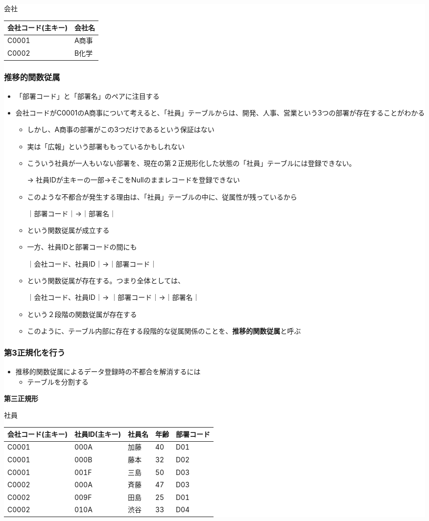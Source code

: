 会社

| 会社コード(主キー) | 会社名 |
| ------------------ | ------ |
| C0001              | A商事  |
| C0002              | B化学  |



### 推移的関数従属

- 「部署コード」と「部署名」のペアに注目する

- 会社コードがC0001のA商事について考えると、「社員」テーブルからは、開発、人事、営業という3つの部署が存在することがわかる

  - しかし、A商事の部署がこの3つだけであるという保証はない

  - 実は「広報」という部署ももっているかもしれない

  - こういう社員が一人もいない部署を、現在の第２正規形化した状態の「社員」テーブルには登録できない。

    → 社員IDが主キーの一部→そこをNullのままレコードを登録できない

  - このような不都合が発生する理由は、「社員」テーブルの中に、従属性が残っているから

    ｜部署コード｜→｜部署名｜

  - という関数従属が成立する

  - 一方、社員IDと部署コードの間にも

    ｜会社コード、社員ID｜→｜部署コード｜

  - という関数従属が存在する。つまり全体としては、

    ｜会社コード、社員ID｜→ ｜部署コード｜→｜部署名｜

  - という２段階の関数従属が存在する

  - このように、テーブル内部に存在する段階的な従属関係のことを、**推移的関数従属**と呼ぶ

### 第3正規化を行う

- 推移的関数従属によるデータ登録時の不都合を解消するには
  - テーブルを分割する

**第三正規形**

社員

| 会社コード(主キー) | 社員ID(主キー) | 社員名 | 年齢 | 部署コード |
| ------------------ | -------------- | ------ | ---- | ---------- |
| C0001              | 000A           | 加藤   | 40   | D01        |
| C0001              | 000B           | 藤本   | 32   | D02        |
| C0001              | 001F           | 三島   | 50   | D03        |
| C0002              | 000A           | 斉藤   | 47   | D03        |
| C0002              | 009F           | 田島   | 25   | D01        |
| C0002              | 010A           | 渋谷   | 33   | D04        |
